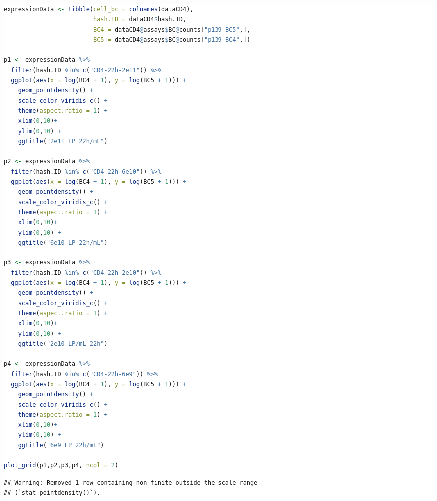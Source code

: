 ``` r
expressionData <- tibble(cell_bc = colnames(dataCD4),
                         hash.ID = dataCD4$hash.ID,
                         BC4 = dataCD4@assays$BC@counts["p139-BC5",],
                         BC5 = dataCD4@assays$BC@counts["p139-BC4",])

p1 <- expressionData %>%
  filter(hash.ID %in% c("CD4-22h-2e11")) %>%
  ggplot(aes(x = log(BC4 + 1), y = log(BC5 + 1))) +
    geom_pointdensity() +
    scale_color_viridis_c() +
    theme(aspect.ratio = 1) +
    xlim(0,10)+
    ylim(0,10) +
    ggtitle("2e11 LP 22h/mL")

p2 <- expressionData %>%
  filter(hash.ID %in% c("CD4-22h-6e10")) %>%
  ggplot(aes(x = log(BC4 + 1), y = log(BC5 + 1))) +
    geom_pointdensity() +
    scale_color_viridis_c() +
    theme(aspect.ratio = 1) +
    xlim(0,10)+
    ylim(0,10) +
    ggtitle("6e10 LP 22h/mL")

p3 <- expressionData %>%
  filter(hash.ID %in% c("CD4-22h-2e10")) %>%
  ggplot(aes(x = log(BC4 + 1), y = log(BC5 + 1))) +
    geom_pointdensity() +
    scale_color_viridis_c() +
    theme(aspect.ratio = 1) +
    xlim(0,10)+
    ylim(0,10) +
    ggtitle("2e10 LP/mL 22h")

p4 <- expressionData %>%
  filter(hash.ID %in% c("CD4-22h-6e9")) %>%
  ggplot(aes(x = log(BC4 + 1), y = log(BC5 + 1))) +
    geom_pointdensity() +
    scale_color_viridis_c() +
    theme(aspect.ratio = 1) +
    xlim(0,10)+
    ylim(0,10) +
    ggtitle("6e9 LP 22h/mL")

plot_grid(p1,p2,p3,p4, ncol = 2)
```

    ## Warning: Removed 1 row containing non-finite outside the scale range
    ## (`stat_pointdensity()`).
